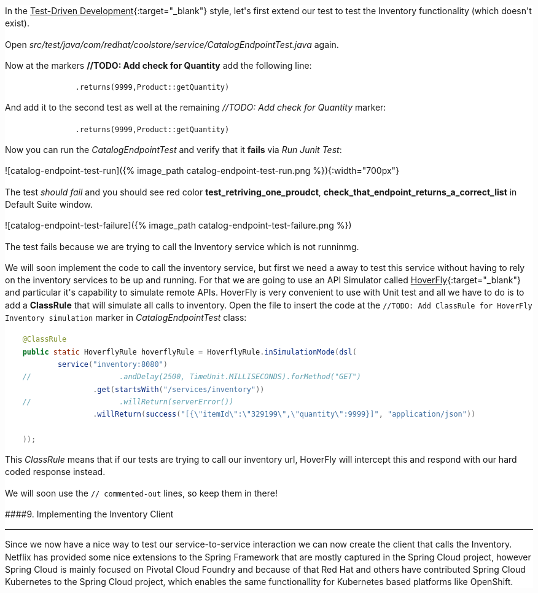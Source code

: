 In the [Test-Driven Development](https://en.wikipedia.org/wiki/Test-driven_development){:target="_blank"} style, let's first extend our test to test the Inventory functionality (which doesn't exist).

Open _src/test/java/com/redhat/coolstore/service/CatalogEndpointTest.java_ again.

Now at the markers **//TODO: Add check for Quantity** add the following line:

`                .returns(9999,Product::getQuantity)`

And add it to the second test as well at the remaining _//TODO: Add check for Quantity_ marker:

`                .returns(9999,Product::getQuantity)`

Now you can run the _CatalogEndpointTest_ and verify that it **fails** via _Run Junit Test_:

![catalog-endpoint-test-run]({% image_path catalog-endpoint-test-run.png %}){:width="700px"}

The test _should fail_ and you should see red color **test_retriving_one_proudct**, **check_that_endpoint_returns_a_correct_list** in Default Suite window.

![catalog-endpoint-test-failure]({% image_path catalog-endpoint-test-failure.png %})

The test fails because we are trying to call the Inventory service which is not runninmg.

We will soon implement the code to call the inventory service, but first
we need a away to test this service without having to rely on the inventory services to be up and running. For that we are going to use an API Simulator
called [HoverFly](http://hoverfly.io){:target="_blank"} and particular it's capability to simulate remote APIs. HoverFly is very convenient to use with Unit test and all we have to do is
to add a **ClassRule** that will simulate all calls to inventory. Open the file to insert the
code at the `//TODO: Add ClassRule for HoverFly Inventory simulation` marker in _CatalogEndpointTest_ class:

~~~java
    @ClassRule
    public static HoverflyRule hoverflyRule = HoverflyRule.inSimulationMode(dsl(
            service("inventory:8080")
    //                    .andDelay(2500, TimeUnit.MILLISECONDS).forMethod("GET")
                    .get(startsWith("/services/inventory"))
    //                    .willReturn(serverError())
                    .willReturn(success("[{\"itemId\":\"329199\",\"quantity\":9999}]", "application/json"))

    ));
~~~

This _ClassRule_ means that if our tests are trying to call our inventory url, HoverFly will intercept this and respond with our hard coded response instead.

We will soon use the `// commented-out` lines, so keep them in there!

####9. Implementing the Inventory Client

 ---

Since we now have a nice way to test our service-to-service interaction we can now create the client that calls the Inventory. Netflix has provided some nice extensions to the Spring Framework that are mostly captured in the Spring Cloud project, however Spring Cloud is mainly focused on Pivotal Cloud Foundry and because of that Red Hat and others have contributed Spring Cloud Kubernetes to the Spring Cloud project, which enables the same functionallity for Kubernetes based platforms like OpenShift.
